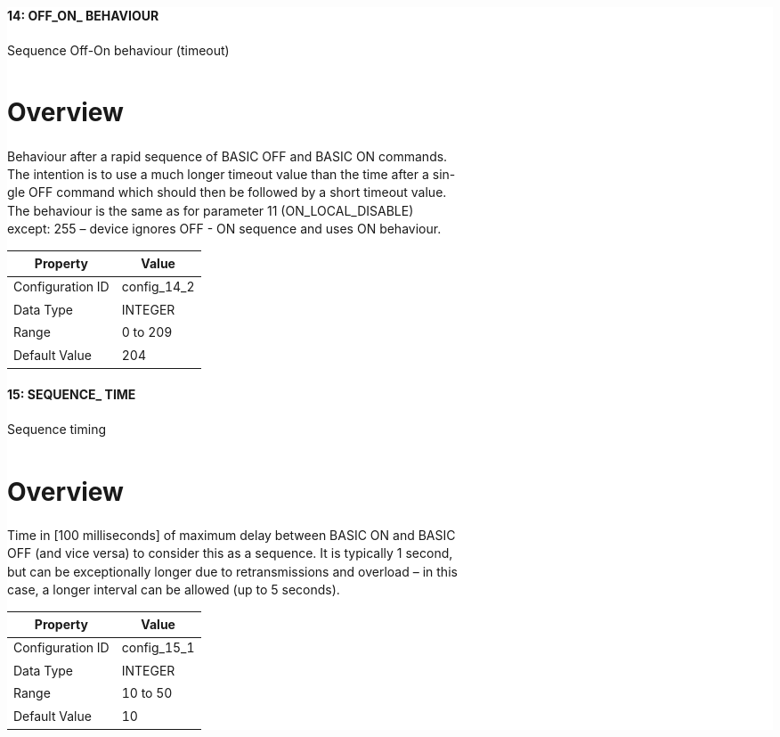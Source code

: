 




#### 14: OFF_ON_ BEHAVIOUR

Sequence Off-On behaviour (timeout)  


# Overview #

Behaviour after a rapid sequence of BASIC OFF and BASIC ON commands.  
The intention is to use a much longer timeout value than the time after a sin-  
gle OFF command which should then be followed by a short timeout value.  
The behaviour is the same as for parameter 11 (ON\_LOCAL\_DISABLE)  
except: 255 – device ignores OFF - ON sequence and uses ON behaviour.


| Property         | Value    |
|------------------|----------|
| Configuration ID | config_14_2 |
| Data Type        | INTEGER |
| Range | 0 to 209 |
| Default Value | 204 |






#### 15: SEQUENCE_ TIME

Sequence timing  


# Overview #

Time in \[100 milliseconds\] of maximum delay between BASIC ON and BASIC  
OFF (and vice versa) to consider this as a sequence. It is typically 1 second,  
but can be exceptionally longer due to retransmissions and overload – in this  
case, a longer interval can be allowed (up to 5 seconds).


| Property         | Value    |
|------------------|----------|
| Configuration ID | config_15_1 |
| Data Type        | INTEGER |
| Range | 10 to 50 |
| Default Value | 10 |


